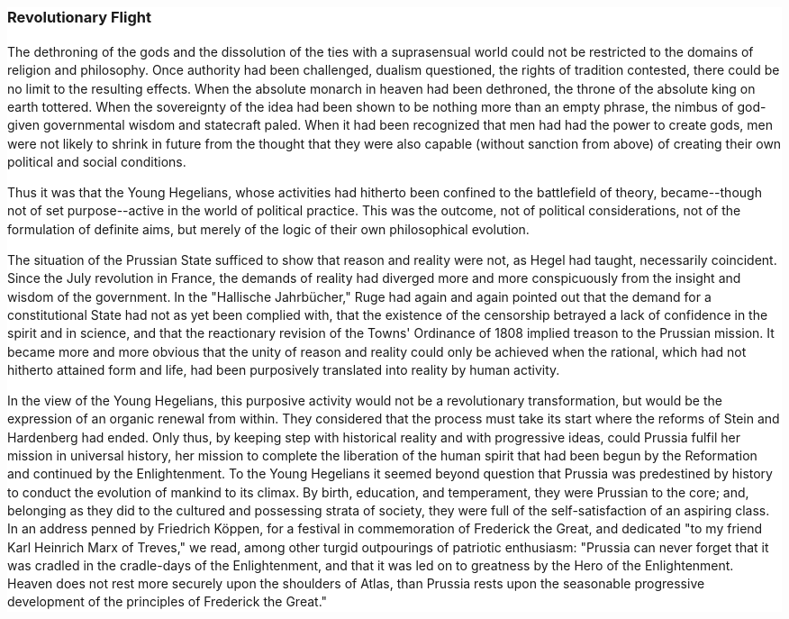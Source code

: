 ### Revolutionary Flight

The dethroning of the gods and the dissolution of the ties with a
suprasensual world could not be restricted to the domains of religion
and philosophy. Once authority had been challenged, dualism questioned,
the rights of tradition contested, there could be no limit to the
resulting effects. When the absolute monarch in heaven had been
dethroned, the throne of the absolute king on earth tottered. When the
sovereignty of the idea had been shown to be nothing more than an empty
phrase, the nimbus of god-given governmental wisdom and statecraft
paled. When it had been recognized that men had had the power to create
gods, men were not likely to shrink in future from the thought that they
were also capable (without sanction from above) of creating their own
political and social conditions.

Thus it was that the Young Hegelians, whose activities had hitherto been
confined to the battlefield of theory, became--though not of set
purpose--active in the world of political practice. This was the
outcome, not of political considerations, not of the formulation of
definite aims, but merely of the logic of their own philosophical
evolution.

The situation of the Prussian State sufficed to show that reason and
reality were not, as Hegel had taught, necessarily coincident. Since the
July revolution in France, the demands of reality had diverged more and
more conspicuously from the insight and wisdom of the government. In the
"Hallische Jahrbücher," Ruge had again and again pointed out that the
demand for a constitutional State had not as yet been complied with,
that the existence of the censorship betrayed a lack of confidence in
the spirit and in science, and that the reactionary revision of the
Towns' Ordinance of 1808 implied treason to the Prussian mission. It
became more and more obvious that the unity of reason and reality could
only be achieved when the rational, which had not hitherto attained form
and life, had been purposively translated into reality by human
activity.

In the view of the Young Hegelians, this purposive activity would not be
a revolutionary transformation, but would be the expression of an
organic renewal from within. They considered that the process must take
its start where the reforms of Stein and Hardenberg had ended. Only
thus, by keeping step with historical reality and with progressive
ideas, could Prussia fulfil her mission in universal history, her
mission to complete the liberation of the human spirit that had been
begun by the Reformation and continued by the Enlightenment. To the
Young Hegelians it seemed beyond question that Prussia was predestined
by history to conduct the evolution of mankind to its climax. By birth,
education, and temperament, they were Prussian to the core; and,
belonging as they did to the cultured and possessing strata of society,
they were full of the self-satisfaction of an aspiring class. In an
address penned by Friedrich Köppen, for a festival in commemoration of
Frederick the Great, and dedicated "to my friend Karl Heinrich Marx of
Treves," we read, among other turgid outpourings of patriotic
enthusiasm: "Prussia can never forget that it was cradled in the
cradle-days of the Enlightenment, and that it was led on to greatness by
the Hero of the Enlightenment. Heaven does not rest more securely upon
the shoulders of Atlas, than Prussia rests upon the seasonable
progressive development of the principles of Frederick the Great."
